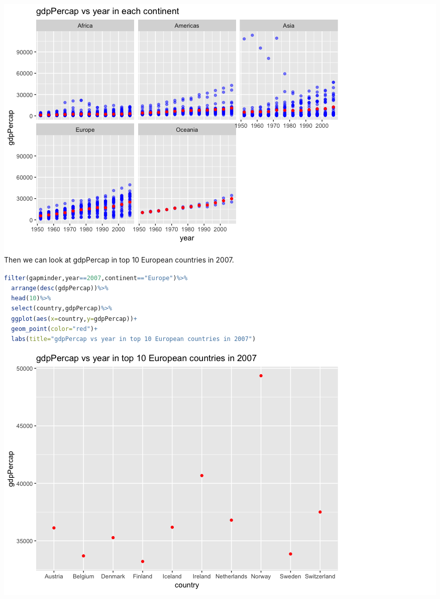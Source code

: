 ![](Hw02-Explore_Gapminder_and_use_dplyr_files/figure-gfm/unnamed-chunk-25-1.png)

Then we can look at gdpPercap in top 10 European countries in 2007.

``` r
filter(gapminder,year==2007,continent=="Europe")%>%
  arrange(desc(gdpPercap))%>%
  head(10)%>%
  select(country,gdpPercap)%>%
  ggplot(aes(x=country,y=gdpPercap))+
  geom_point(color="red")+
  labs(title="gdpPercap vs year in top 10 European countries in 2007")
```

![](Hw02-Explore_Gapminder_and_use_dplyr_files/figure-gfm/unnamed-chunk-26-1.png)
